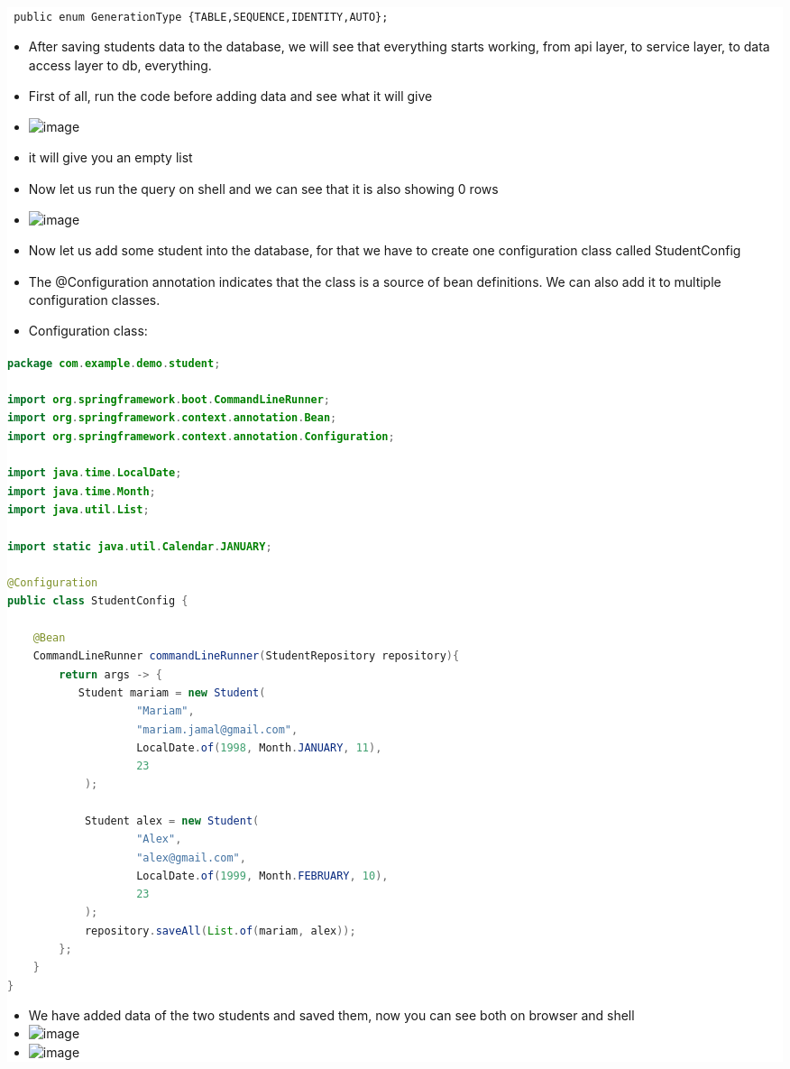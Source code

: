 ``` public enum GenerationType {TABLE,SEQUENCE,IDENTITY,AUTO};```
* After saving students data to the database, we will see that everything starts working, from api layer, to service layer, to data access layer to db, everything.
* First of all, run the code before adding data and see what it will give
* ![image](https://user-images.githubusercontent.com/42698268/224545340-b297317c-276b-499e-af18-9f72dfe55472.png)
* it will give you an empty list
* Now let us run the query on shell and we can see that it is also showing 0 rows 
* ![image](https://user-images.githubusercontent.com/42698268/224545991-93e00f1e-85cf-4531-a2a0-4c28b73ba0ab.png)
* Now let us add some student into the database, for that we have to create one configuration class called StudentConfig 
* The @Configuration annotation indicates that the class is a source of bean definitions. We can also add it to multiple configuration classes.

* Configuration class:
```java
package com.example.demo.student;

import org.springframework.boot.CommandLineRunner;
import org.springframework.context.annotation.Bean;
import org.springframework.context.annotation.Configuration;

import java.time.LocalDate;
import java.time.Month;
import java.util.List;

import static java.util.Calendar.JANUARY;

@Configuration
public class StudentConfig {

    @Bean
    CommandLineRunner commandLineRunner(StudentRepository repository){
        return args -> {
           Student mariam = new Student(
                    "Mariam",
                    "mariam.jamal@gmail.com",
                    LocalDate.of(1998, Month.JANUARY, 11),
                    23
            );

            Student alex = new Student(
                    "Alex",
                    "alex@gmail.com",
                    LocalDate.of(1999, Month.FEBRUARY, 10),
                    23
            );
            repository.saveAll(List.of(mariam, alex));
        };
    }
}
```
* We have added data of the two students and saved them, now you can see both on browser and shell
* ![image](https://user-images.githubusercontent.com/42698268/224550661-e8fe8d2b-dbff-49ff-a520-826084223a22.png)
* ![image](https://user-images.githubusercontent.com/42698268/224550667-31240375-b42c-4884-adc6-acf22a02418f.png)

